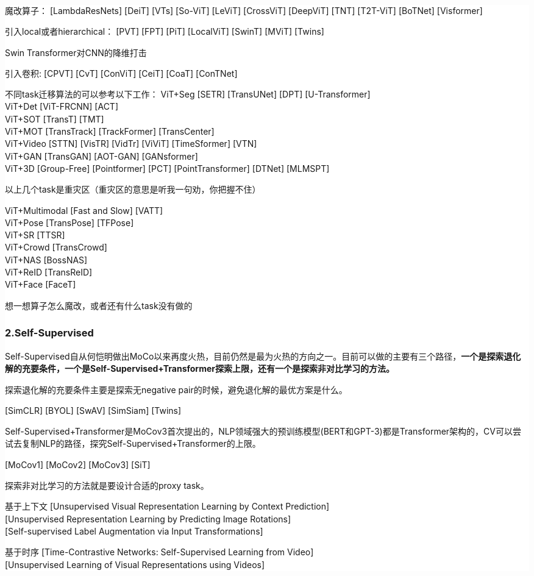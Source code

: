 魔改算子：
[LambdaResNets] [DeiT] [VTs] [So-ViT] [LeViT] [CrossViT] [DeepViT] [TNT] [T2T-ViT] [BoTNet] [Visformer]

引入local或者hierarchical：
[PVT] [FPT] [PiT] [LocalViT] [SwinT] [MViT] [Twins]

Swin Transformer对CNN的降维打击

引入卷积:
[CPVT] [CvT] [ConViT] [CeiT] [CoaT] [ConTNet]

不同task迁移算法的可以参考以下工作：
ViT+Seg [SETR] [TransUNet] [DPT] [U-Transformer]   
ViT+Det [ViT-FRCNN] [ACT]  
ViT+SOT [TransT] [TMT]  
ViT+MOT [TransTrack] [TrackFormer] [TransCenter]  
ViT+Video [STTN] [VisTR] [VidTr] [ViViT] [TimeSformer] [VTN]  
ViT+GAN [TransGAN] [AOT-GAN] [GANsformer]  
ViT+3D [Group-Free] [Pointformer] [PCT] [PointTransformer] [DTNet] [MLMSPT]  

以上几个task是重灾区（重灾区的意思是听我一句劝，你把握不住）

ViT+Multimodal [Fast and Slow] [VATT]  
ViT+Pose [TransPose] [TFPose]  
ViT+SR [TTSR]   
ViT+Crowd [TransCrowd]  
ViT+NAS [BossNAS]  
ViT+ReID [TransReID]  
ViT+Face [FaceT]  

想一想算子怎么魔改，或者还有什么task没有做的

### 2.Self-Supervised

Self-Supervised自从何恺明做出MoCo以来再度火热，目前仍然是最为火热的方向之一。目前可以做的主要有三个路径，**一个是探索退化解的充要条件，一个是Self-Supervised+Transformer探索上限，还有一个是探索非对比学习的方法。**

探索退化解的充要条件主要是探索无negative pair的时候，避免退化解的最优方案是什么。

[SimCLR] [BYOL] [SwAV] [SimSiam] [Twins]

Self-Supervised+Transformer是MoCov3首次提出的，NLP领域强大的预训练模型(BERT和GPT-3)都是Transformer架构的，CV可以尝试去复制NLP的路径，探究Self-Supervised+Transformer的上限。

[MoCov1] [MoCov2] [MoCov3] [SiT]

探索非对比学习的方法就是要设计合适的proxy task。

基于上下文 
[Unsupervised Visual Representation Learning by Context Prediction]  
[Unsupervised Representation Learning by Predicting Image Rotations]   
[Self-supervised Label Augmentation via Input Transformations]

基于时序 
[Time-Contrastive Networks: Self-Supervised Learning from Video]  
[Unsupervised Learning of Visual Representations using Videos]
